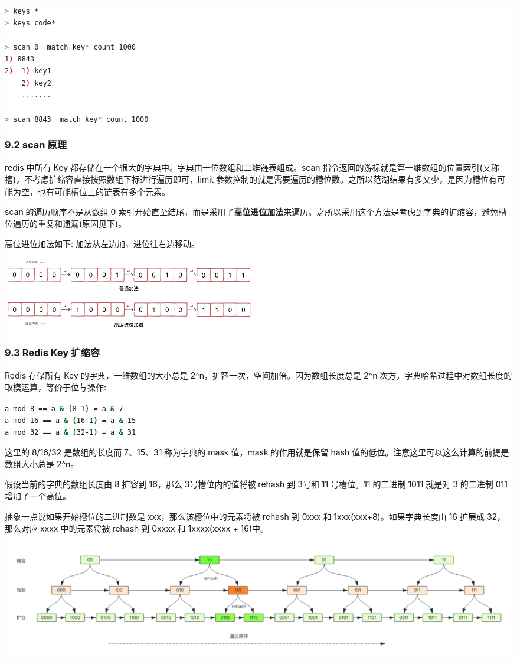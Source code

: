 ```bash
> keys *
> keys code*

> scan 0  match key* count 1000
1) 8843
2)  1) key1
    2) key2
    .......

> scan 8843  match key* count 1000
```

### 9.2 scan 原理
redis 中所有 Key 都存储在一个很大的字典中。字典由一位数组和二维链表组成。scan 指令返回的游标就是第一维数组的位置索引(又称槽)，不考虑扩缩容直接按照数组下标进行遍历即可，limit 参数控制的就是需要遍历的槽位数。之所以范湖结果有多又少，是因为槽位有可能为空，也有可能槽位上的链表有多个元素。

scan 的遍历顺序不是从数组 0 索引开始直至结尾，而是采用了**高位进位加法**来遍历。之所以采用这个方法是考虑到字典的扩缩容，避免槽位遍历的重复和遗漏(原因见下)。

高位进位加法如下: 加法从左边加，进位往右边移动。

![scan原理示意图](/images/redis/high_plus.png)


### 9.3 Redis Key 扩缩容
Redis 存储所有 Key 的字典，一维数组的大小总是 2^n，扩容一次，空间加倍。因为数组长度总是 2^n 次方，字典哈希过程中对数组长度的取模运算，等价于位与操作:
```bash
a mod 8 == a & (8-1) = a & 7
a mod 16 == a & (16-1) = a & 15
a mod 32 == a & (32-1) = a & 31
```
这里的 8/16/32 是数组的长度而 7、15、31 称为字典的 mask 值，mask 的作用就是保留 hash 值的低位。注意这里可以这么计算的前提是数组大小总是 2^n。

假设当前的字典的数组长度由 8 扩容到 16，那么 3号槽位内的值将被 rehash 到 3号和 11 号槽位。11 的二进制 1011 就是对 3 的二进制 011 增加了一个高位。

抽象一点说如果开始槽位的二进制数是 xxx，那么该槽位中的元素将被 rehash 到 0xxx 和 1xxx(xxx+8)。如果字典长度由 16 扩展成 32，那么对应 xxxx 中的元素将被 rehash 到 0xxxx 和 1xxxx(xxxx + 16)中。

![scan原理示意图](/images/redis/redis-scan-cap-change.png)
